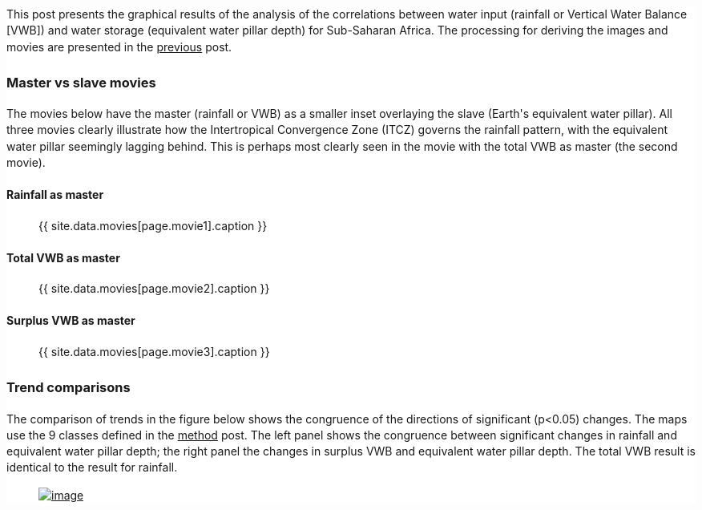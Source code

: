 <script src="https://karttur.github.io/common/assets/js/karttur/togglediv.js"></script>

This post presents the graphical results of the analysis of the correlations between water input (rainfall or Vertical Water Balance [VWB]) and water storage (equivalent water pillar depth) for Sub-Saharan Africa. The processing for deriving the images and movies are presented in the [previous](../grace-trmm-vwb-crosscorr-methods/) post.

### Master vs slave movies

The movies below have the master (rainfall or VWB) as a smaller inset overlaying the slave (Earth's equivalent water pillar). All three movies clearly illustrate how the Intertropical Convergence Zone (ITCZ) governs the rainfall pattern, with the equivalent water pillar seemingly lagging behind. This is perhaps most clearly seen in the movie with the total VWB as master (the second movie).

#### Rainfall as master

<figure>
<iframe src="{{ site.commonurl }}/movies/{{ site.data.movies[page.movie1].file }}" width="{{ site.data.movies[page.movie1].width }}" height="{{ site.data.movies[page.movie1].height }}" frameborder="0">
</iframe>
<figcaption> {{ site.data.movies[page.movie1].caption }} </figcaption>
</figure>

#### Total VWB as master

<figure>
<iframe src="{{ site.commonurl }}/movies/{{ site.data.movies[page.movie2].file }}" width="{{ site.data.movies[page.movie2].width }}" height="{{ site.data.movies[page.movie2].height }}" frameborder="0">
</iframe>
<figcaption> {{ site.data.movies[page.movie2].caption }} </figcaption>
</figure>

#### Surplus VWB as master

<figure>
<iframe src="{{ site.commonurl }}/movies/{{ site.data.movies[page.movie3].file }}" width="{{ site.data.movies[page.movie3].width }}" height="{{ site.data.movies[page.movie3].height }}" frameborder="0">
</iframe>
<figcaption> {{ site.data.movies[page.movie3].caption }} </figcaption>
</figure>

### Trend comparisons

The comparison of trends in the figure below shows the congruence of the directions of significant (p<0.05) changes. The maps use the 9 classes defined in the [method](../grace-trmm-vwb-crosscorr-methods) post. The left panel shows the congruence between significant changes in rainfall and equivalent water pillar depth; the right panel the changes in surplus VWB and equivalent water pillar depth. The total VWB result is identical to the result for rainfall.

<figure class="half">
  <a href="{{ site.commonurl }}/images/{{ site.data.images[page.fig1a].file }}"><img src="{{ site.commonurl }}/images/{{ site.data.images[page.fig1a].file }}" alt="image"></a>
